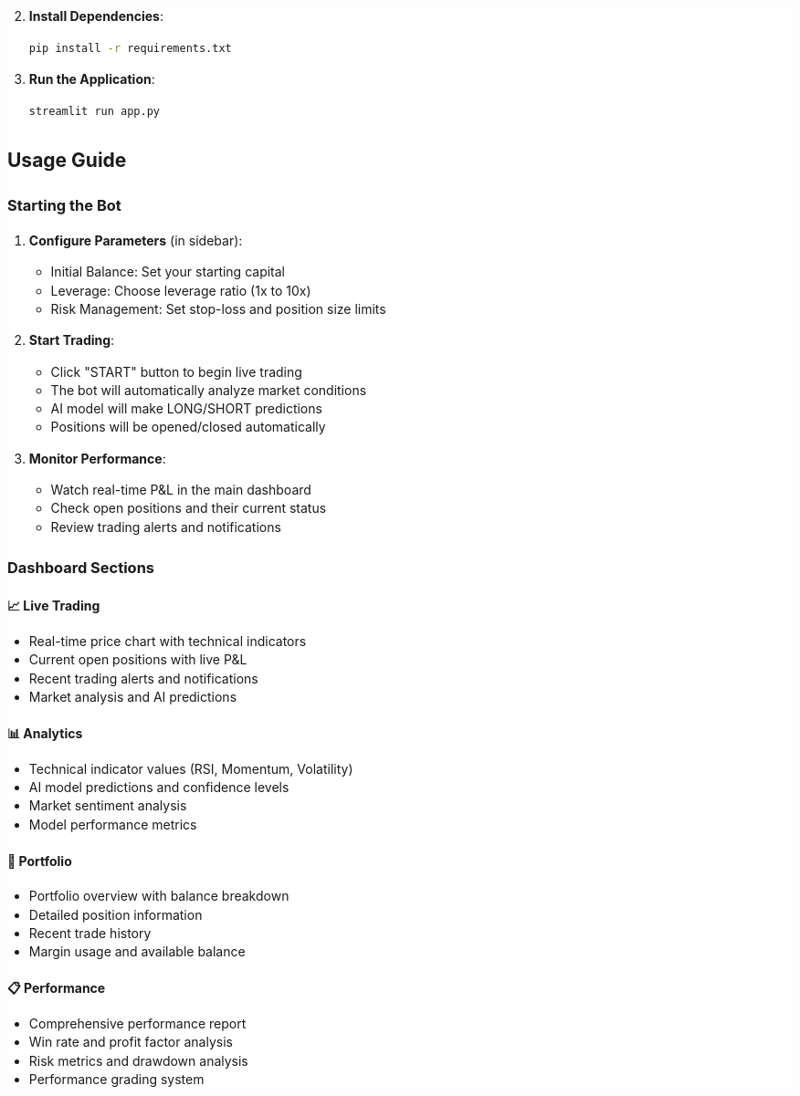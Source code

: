 2. **Install Dependencies**:
   ```bash
   pip install -r requirements.txt
   ```

3. **Run the Application**:
   ```bash
   streamlit run app.py
   ```

## Usage Guide

### Starting the Bot

1. **Configure Parameters** (in sidebar):
   - Initial Balance: Set your starting capital
   - Leverage: Choose leverage ratio (1x to 10x)
   - Risk Management: Set stop-loss and position size limits

2. **Start Trading**:
   - Click "START" button to begin live trading
   - The bot will automatically analyze market conditions
   - AI model will make LONG/SHORT predictions
   - Positions will be opened/closed automatically

3. **Monitor Performance**:
   - Watch real-time P&L in the main dashboard
   - Check open positions and their current status
   - Review trading alerts and notifications

### Dashboard Sections

#### 📈 Live Trading
- Real-time price chart with technical indicators
- Current open positions with live P&L
- Recent trading alerts and notifications
- Market analysis and AI predictions

#### 📊 Analytics  
- Technical indicator values (RSI, Momentum, Volatility)
- AI model predictions and confidence levels
- Market sentiment analysis
- Model performance metrics

#### 💼 Portfolio
- Portfolio overview with balance breakdown
- Detailed position information
- Recent trade history
- Margin usage and available balance

#### 📋 Performance
- Comprehensive performance report
- Win rate and profit factor analysis
- Risk metrics and drawdown analysis
- Performance grading system

